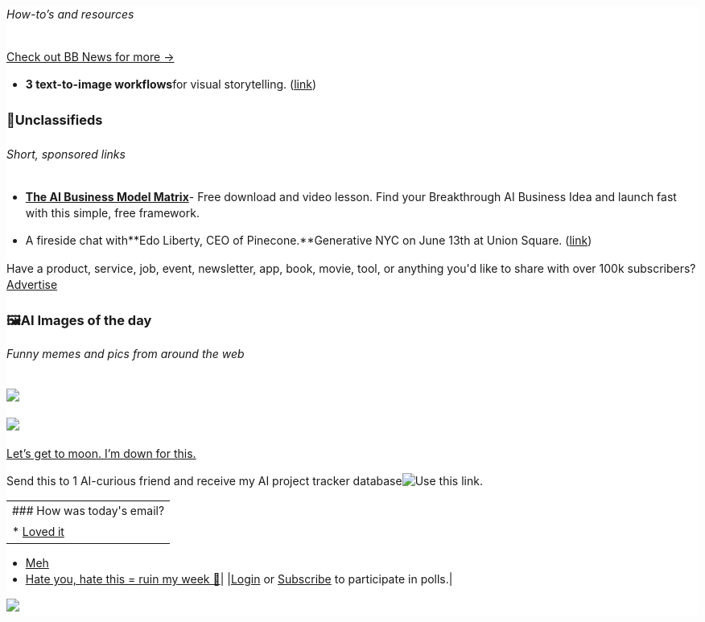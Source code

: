 ###### How-to’s and resources

[Check out BB News for more →](https://news.bensbites.co/?utm_source=bensbites\&utm_medium=referral\&utm_campaign=china-s-status-in-ai)

- **3 text-to-image workflows**for visual storytelling. ([link](https://nejcsusec.beehiiv.com/p/text-image-ai-visual-storytelling?utm_source=bensbites\&utm_medium=referral\&utm_campaign=china-s-status-in-ai))

### 📰Unclassifieds

###### Short, sponsored links

- **[The AI Business Model Matrix](https://go.howarddc.com/ai-idea-ben?utm_source=bensbites\&utm_medium=referral\&utm_campaign=china-s-status-in-ai)**- Free download and video lesson. Find your Breakthrough AI Business Idea and launch fast with this simple, free framework.

- A fireside chat with\*\*Edo Liberty, CEO of Pinecone.\*\*Generative NYC on June 13th at Union Square. ([link](https://twitter.com/mignano/status/1664272012804784128?utm_source=bensbites\&utm_medium=referral\&utm_campaign=china-s-status-in-ai))

Have a product, service, job, event, newsletter, app, book, movie, tool, or anything you'd like to share with over 100k subscribers?\
[Advertise](https://sponsor.bensbites.co/?utm_source=bensbites\&utm_medium=referral\&utm_campaign=china-s-status-in-ai)

### 🖼AI Images of the day

###### Funny memes and pics from around the web

![](https://media.beehiiv.com/cdn-cgi/image/fit=scale-down,format=auto,onerror=redirect,quality=80/uploads/asset/file/8d5d9546-7392-4b1a-bec5-c7b43aecde22/image.png)

![](https://media.beehiiv.com/cdn-cgi/image/fit=scale-down,format=auto,onerror=redirect,quality=80/uploads/asset/file/16cc0b7a-1896-40f9-bf24-63dad820c892/image.png)

[Let’s get to moon. I’m down for this.](https://www.reddit.com/r/weirddalle/comments/13xmp2t/moon_race/?utm_source=bensbites\&utm_medium=referral\&utm_campaign=china-s-status-in-ai)

Send this to 1 AI-curious friend and receive my AI project tracker database![Use this link.](https://flight.beehiiv.net/v2/clicks/eyJhbGciOiJIUzI1NiIsInR5cCI6IkpXVCJ9.eyJ1cmwiOiJodHRwczovL3d3dy5iZW5zYml0ZXMuY28vc3Vic2NyaWJlP3JlZj1QTEFDRUhPTERFUiIsInBvc3RfaWQiOiI4ZWZiYTQ4NC1mOGI5LTQxZTMtYjI4Yy01M2ZhMWJkMzc2NmUiLCJwdWJsaWNhdGlvbl9pZCI6IjQ0N2Y2ZTYwLWUzNmEtNDY0Mi1iNmY4LTQ2YmViMTkwNDVlYyIsInZpc2l0X3Rva2VuIjoiNGMyMDZlYmYtMmJlZS00ZWUzLTg1YmQtZjBjODQzZjY0MDU1IiwiaWF0IjoxNjg1NzEwODA4LjIzOSwiaXNzIjoib3JjaGlkIn0.DUR1qxDmGenxvYlesQislSVHAWHZoKnKUrQZ-Ry7QZg)

||
|:---|
|### How was today's email?|
|\* [Loved it](https://www.bensbites.co/login)

- [Meh](https://www.bensbites.co/login)
- [Hate you, hate this = ruin my week 🥹](https://www.bensbites.co/login)|
  |[Login](https://www.bensbites.co/login) or [Subscribe](https://www.bensbites.co/subscribe) to participate in polls.|

![](https://media.beehiiv.com/cdn-cgi/image/fit=scale-down,format=auto,onerror=redirect,quality=80/uploads/asset/file/1310d519-abf4-4f92-9bc3-cb3b0e6fed78/Screenshot_2022-12-13_at_14.55.58.png)
